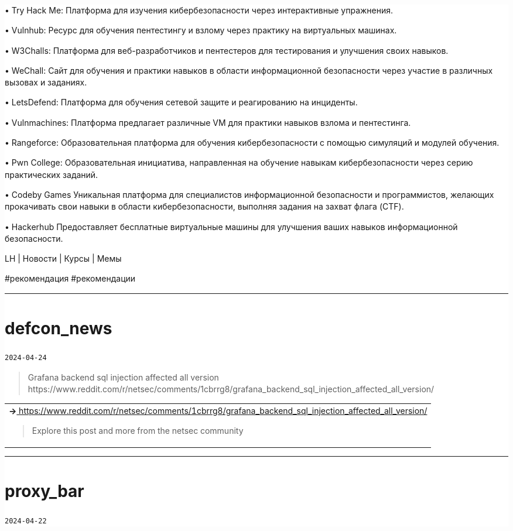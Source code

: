 • Try Hack Me: Платформа для изучения кибербезопасности через интерактивные упражнения.

• Vulnhub: Ресурс для обучения пентестингу и взлому через практику на виртуальных машинах.

• W3Challs: Платформа для веб-разработчиков и пентестеров для тестирования и улучшения своих навыков.

• WeChall: Сайт для обучения и практики навыков в области информационной безопасности через участие в различных вызовах и заданиях.

• LetsDefend: Платформа для обучения сетевой защите и реагированию на инциденты.

• Vulnmachines: Платформа предлагает различные VM для практики навыков взлома и пентестинга.

• Rangeforce: Образовательная платформа для обучения кибербезопасности с помощью симуляций и модулей обучения.

• Pwn College: Образовательная инициатива, направленная на обучение навыкам кибербезопасности через серию практических заданий.                                                         

• Codeby Games Уникальная платформа для специалистов информационной безопасности и программистов, желающих прокачивать свои навыки в области кибербезопасности, выполняя задания на захват флага (CTF).

• Hackerhub Предоставляет бесплатные виртуальные машины для улучшения ваших навыков информационной безопасности.

LH | Новости | Курсы | Мемы

&#35;рекомендация
&#35;рекомендации
</blockquote>

---

# defcon_news
`2024-04-24`

<blockquote>
Grafana backend sql injection affected all version
https://www.reddit.com/r/netsec/comments/1cbrrg8/grafana_backend_sql_injection_affected_all_version/
</blockquote>

<table><tr><td><b>→</b><a href="https://www.reddit.com/r/netsec/comments/1cbrrg8/grafana_backend_sql_injection_affected_all_version/">
https://www.reddit.com/r/netsec/comments/1cbrrg8/grafana_backend_sql_injection_affected_all_version/
</a>
<blockquote>
Explore this post and more from the netsec community
</blockquote>
</td></tr></table>

---

# proxy_bar
`2024-04-22`
